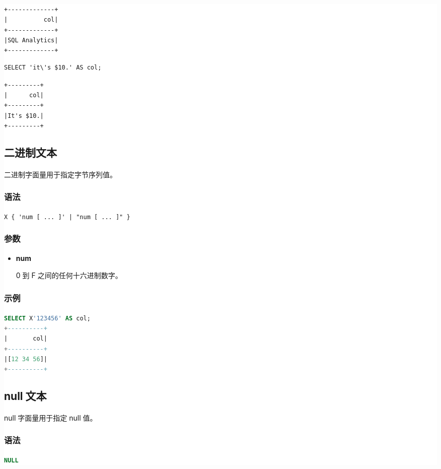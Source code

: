 ```
+-------------+
|          col|
+-------------+
|SQL Analytics|
+-------------+
```

```
SELECT 'it\'s $10.' AS col;
```

```
+---------+
|      col|
+---------+
|It's $10.|
+---------+
```

## <a name="binary-literals"></a>二进制文本

二进制字面量用于指定字节序列值。

### <a name="syntax"></a>语法

```
X { 'num [ ... ]' | "num [ ... ]" }
```

### <a name="parameters"></a>参数

* **num**

  0 到 F 之间的任何十六进制数字。

### <a name="examples"></a>示例

```sql
SELECT X'123456' AS col;
+----------+
|       col|
+----------+
|[12 34 56]|
+----------+
```

## <a name="null-literals"></a>null 文本

null 字面量用于指定 null 值。

### <a name="syntax"></a>语法

```sql
NULL
```
